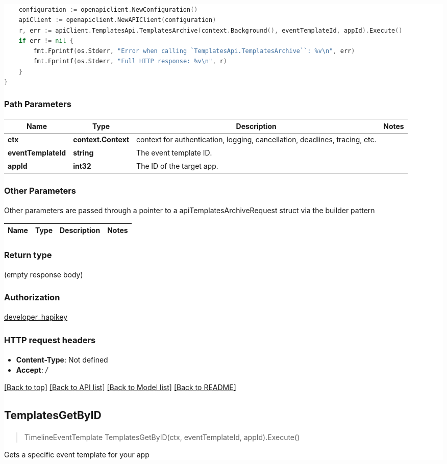 ```go
    configuration := openapiclient.NewConfiguration()
    apiClient := openapiclient.NewAPIClient(configuration)
    r, err := apiClient.TemplatesApi.TemplatesArchive(context.Background(), eventTemplateId, appId).Execute()
    if err != nil {
        fmt.Fprintf(os.Stderr, "Error when calling `TemplatesApi.TemplatesArchive``: %v\n", err)
        fmt.Fprintf(os.Stderr, "Full HTTP response: %v\n", r)
    }
}
```

### Path Parameters


Name | Type | Description  | Notes
------------- | ------------- | ------------- | -------------
**ctx** | **context.Context** | context for authentication, logging, cancellation, deadlines, tracing, etc.
**eventTemplateId** | **string** | The event template ID. | 
**appId** | **int32** | The ID of the target app. | 

### Other Parameters

Other parameters are passed through a pointer to a apiTemplatesArchiveRequest struct via the builder pattern


Name | Type | Description  | Notes
------------- | ------------- | ------------- | -------------



### Return type

 (empty response body)

### Authorization

[developer_hapikey](../README.md#developer_hapikey)

### HTTP request headers

- **Content-Type**: Not defined
- **Accept**: */*

[[Back to top]](#) [[Back to API list]](../README.md#documentation-for-api-endpoints)
[[Back to Model list]](../README.md#documentation-for-models)
[[Back to README]](../README.md)


## TemplatesGetByID

> TimelineEventTemplate TemplatesGetByID(ctx, eventTemplateId, appId).Execute()

Gets a specific event template for your app
